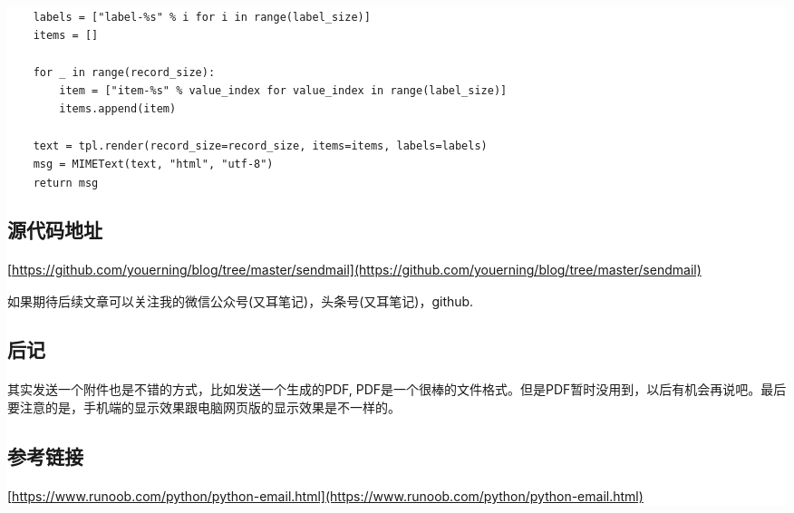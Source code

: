 ```
    labels = ["label-%s" % i for i in range(label_size)]
    items = []

    for _ in range(record_size):
        item = ["item-%s" % value_index for value_index in range(label_size)]
        items.append(item)

    text = tpl.render(record_size=record_size, items=items, labels=labels)
    msg = MIMEText(text, "html", "utf-8")
    return msg
```


## 源代码地址
[https://github.com/youerning/blog/tree/master/sendmail](https://github.com/youerning/blog/tree/master/sendmail)

如果期待后续文章可以关注我的微信公众号(又耳笔记)，头条号(又耳笔记)，github.


## 后记
其实发送一个附件也是不错的方式，比如发送一个生成的PDF, PDF是一个很棒的文件格式。但是PDF暂时没用到，以后有机会再说吧。最后要注意的是，手机端的显示效果跟电脑网页版的显示效果是不一样的。



## 参考链接
[https://www.runoob.com/python/python-email.html](https://www.runoob.com/python/python-email.html)





